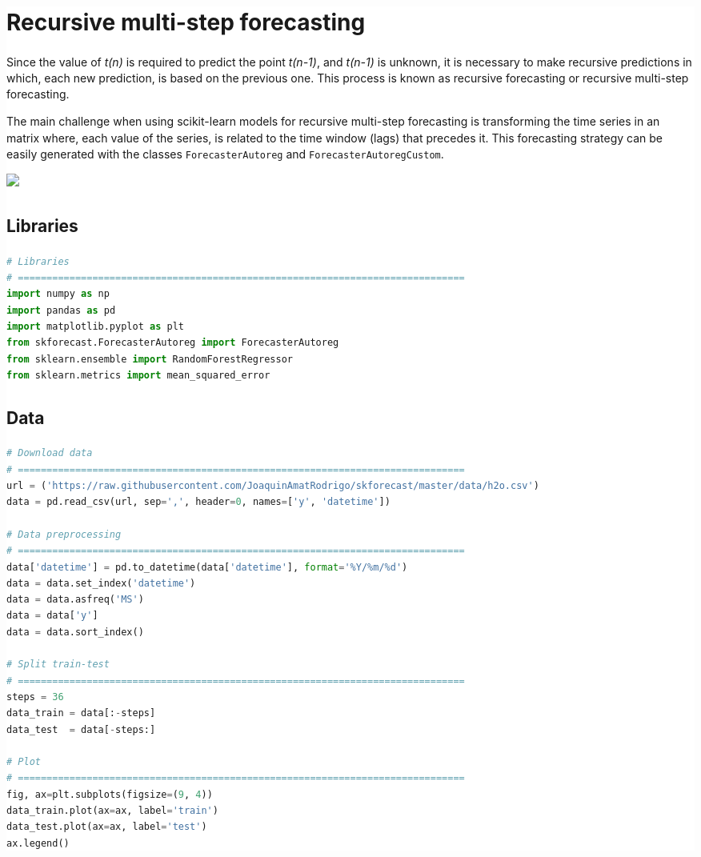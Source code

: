 # Recursive multi-step forecasting

Since the value of *t(n)* is required to predict the point *t(n-1)*, and *t(n-1)* is unknown, it is necessary to make recursive predictions in which, each new prediction, is based on the previous one. This process is known as recursive forecasting or recursive multi-step forecasting.

The main challenge when using scikit-learn models for recursive multi-step forecasting is transforming the time series in an matrix where, each value of the series, is related to the time window (lags) that precedes it. This forecasting strategy can be easily generated with the classes `ForecasterAutoreg` and `ForecasterAutoregCustom`.

<img src="../img/matrix_transformation_time_serie.png" style="width: 500px;">



## Libraries

``` python
# Libraries
# ==============================================================================
import numpy as np
import pandas as pd
import matplotlib.pyplot as plt
from skforecast.ForecasterAutoreg import ForecasterAutoreg
from sklearn.ensemble import RandomForestRegressor
from sklearn.metrics import mean_squared_error
```
## Data

``` python
# Download data
# ==============================================================================
url = ('https://raw.githubusercontent.com/JoaquinAmatRodrigo/skforecast/master/data/h2o.csv')
data = pd.read_csv(url, sep=',', header=0, names=['y', 'datetime'])

# Data preprocessing
# ==============================================================================
data['datetime'] = pd.to_datetime(data['datetime'], format='%Y/%m/%d')
data = data.set_index('datetime')
data = data.asfreq('MS')
data = data['y']
data = data.sort_index()

# Split train-test
# ==============================================================================
steps = 36
data_train = data[:-steps]
data_test  = data[-steps:]

# Plot
# ==============================================================================
fig, ax=plt.subplots(figsize=(9, 4))
data_train.plot(ax=ax, label='train')
data_test.plot(ax=ax, label='test')
ax.legend()
```
